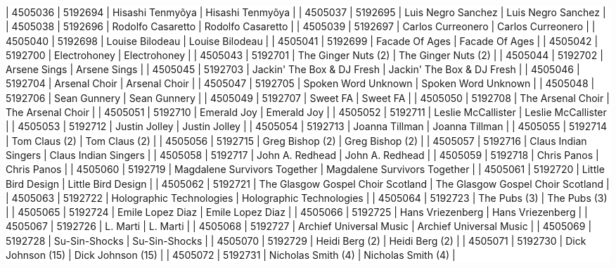| 4505036 | 5192694 | Hisashi Tenmyõya | Hisashi Tenmyõya |
| 4505037 | 5192695 | Luis Negro Sanchez | Luis Negro Sanchez |
| 4505038 | 5192696 | Rodolfo Casaretto | Rodolfo Casaretto |
| 4505039 | 5192697 | Carlos Curreonero | Carlos Curreonero |
| 4505040 | 5192698 | Louise Bilodeau | Louise Bilodeau |
| 4505041 | 5192699 | Facade Of Ages | Facade Of Ages |
| 4505042 | 5192700 | Electrohoney | Electrohoney |
| 4505043 | 5192701 | The Ginger Nuts (2) | The Ginger Nuts (2) |
| 4505044 | 5192702 | Arsene Sings | Arsene Sings |
| 4505045 | 5192703 | Jackin' The Box & DJ Fresh | Jackin' The Box & DJ Fresh |
| 4505046 | 5192704 | Arsenal Choir | Arsenal Choir |
| 4505047 | 5192705 | Spoken Word Unknown | Spoken Word Unknown |
| 4505048 | 5192706 | Sean Gunnery | Sean Gunnery |
| 4505049 | 5192707 | Sweet FA | Sweet FA |
| 4505050 | 5192708 | The Arsenal Choir | The Arsenal Choir |
| 4505051 | 5192710 | Emerald Joy | Emerald Joy |
| 4505052 | 5192711 | Leslie McCallister | Leslie McCallister |
| 4505053 | 5192712 | Justin Jolley | Justin Jolley |
| 4505054 | 5192713 | Joanna Tillman | Joanna Tillman |
| 4505055 | 5192714 | Tom Claus (2) | Tom Claus (2) |
| 4505056 | 5192715 | Greg Bishop (2) | Greg Bishop (2) |
| 4505057 | 5192716 | Claus Indian Singers | Claus Indian Singers |
| 4505058 | 5192717 | John A. Redhead | John A. Redhead |
| 4505059 | 5192718 | Chris Panos | Chris Panos |
| 4505060 | 5192719 | Magdalene Survivors Together | Magdalene Survivors Together |
| 4505061 | 5192720 | Little Bird Design | Little Bird Design |
| 4505062 | 5192721 | The Glasgow Gospel Choir Scotland | The Glasgow Gospel Choir Scotland |
| 4505063 | 5192722 | Holographic Technologies | Holographic Technologies |
| 4505064 | 5192723 | The Pubs (3) | The Pubs (3) |
| 4505065 | 5192724 | Emile Lopez Diaz | Emile Lopez Diaz |
| 4505066 | 5192725 | Hans Vriezenberg | Hans Vriezenberg |
| 4505067 | 5192726 | L. Marti | L. Marti |
| 4505068 | 5192727 | Archief Universal Music | Archief Universal Music |
| 4505069 | 5192728 | Su-Sin-Shocks | Su-Sin-Shocks |
| 4505070 | 5192729 | Heidi Berg (2) | Heidi Berg (2) |
| 4505071 | 5192730 | Dick Johnson (15) | Dick Johnson (15) |
| 4505072 | 5192731 | Nicholas Smith (4) | Nicholas Smith (4) |